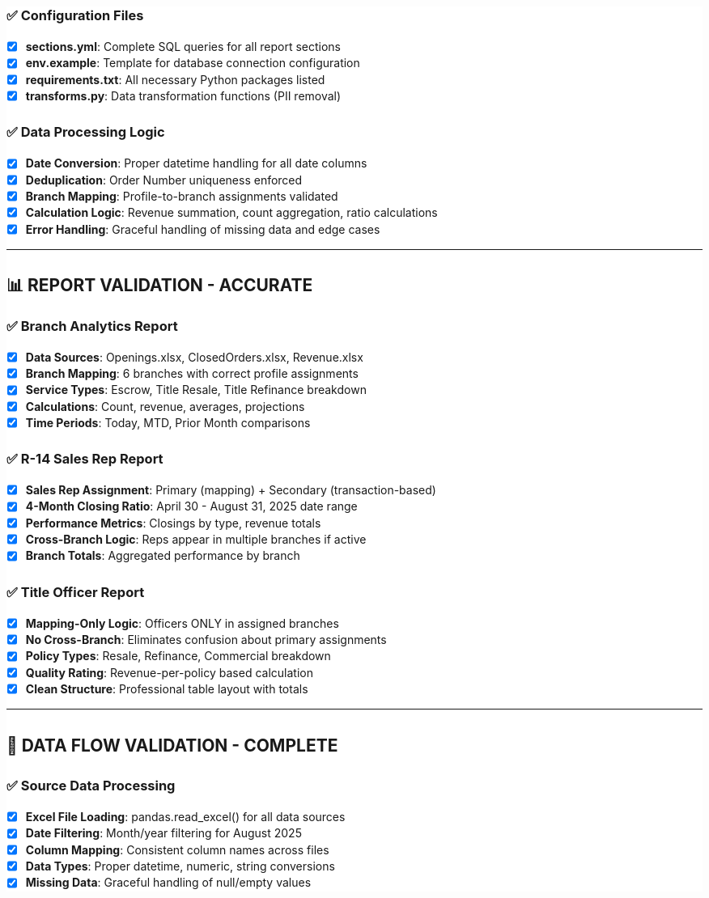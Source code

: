 ### **✅ Configuration Files**
- [x] **sections.yml**: Complete SQL queries for all report sections
- [x] **env.example**: Template for database connection configuration
- [x] **requirements.txt**: All necessary Python packages listed
- [x] **transforms.py**: Data transformation functions (PII removal)

### **✅ Data Processing Logic**
- [x] **Date Conversion**: Proper datetime handling for all date columns
- [x] **Deduplication**: Order Number uniqueness enforced
- [x] **Branch Mapping**: Profile-to-branch assignments validated
- [x] **Calculation Logic**: Revenue summation, count aggregation, ratio calculations
- [x] **Error Handling**: Graceful handling of missing data and edge cases

---

## 📊 **REPORT VALIDATION - ACCURATE**

### **✅ Branch Analytics Report**
- [x] **Data Sources**: Openings.xlsx, ClosedOrders.xlsx, Revenue.xlsx
- [x] **Branch Mapping**: 6 branches with correct profile assignments
- [x] **Service Types**: Escrow, Title Resale, Title Refinance breakdown
- [x] **Calculations**: Count, revenue, averages, projections
- [x] **Time Periods**: Today, MTD, Prior Month comparisons

### **✅ R-14 Sales Rep Report**
- [x] **Sales Rep Assignment**: Primary (mapping) + Secondary (transaction-based)
- [x] **4-Month Closing Ratio**: April 30 - August 31, 2025 date range
- [x] **Performance Metrics**: Closings by type, revenue totals
- [x] **Cross-Branch Logic**: Reps appear in multiple branches if active
- [x] **Branch Totals**: Aggregated performance by branch

### **✅ Title Officer Report**
- [x] **Mapping-Only Logic**: Officers ONLY in assigned branches
- [x] **No Cross-Branch**: Eliminates confusion about primary assignments
- [x] **Policy Types**: Resale, Refinance, Commercial breakdown
- [x] **Quality Rating**: Revenue-per-policy based calculation
- [x] **Clean Structure**: Professional table layout with totals

---

## 🔄 **DATA FLOW VALIDATION - COMPLETE**

### **✅ Source Data Processing**
- [x] **Excel File Loading**: pandas.read_excel() for all data sources
- [x] **Date Filtering**: Month/year filtering for August 2025
- [x] **Column Mapping**: Consistent column names across files
- [x] **Data Types**: Proper datetime, numeric, string conversions
- [x] **Missing Data**: Graceful handling of null/empty values
